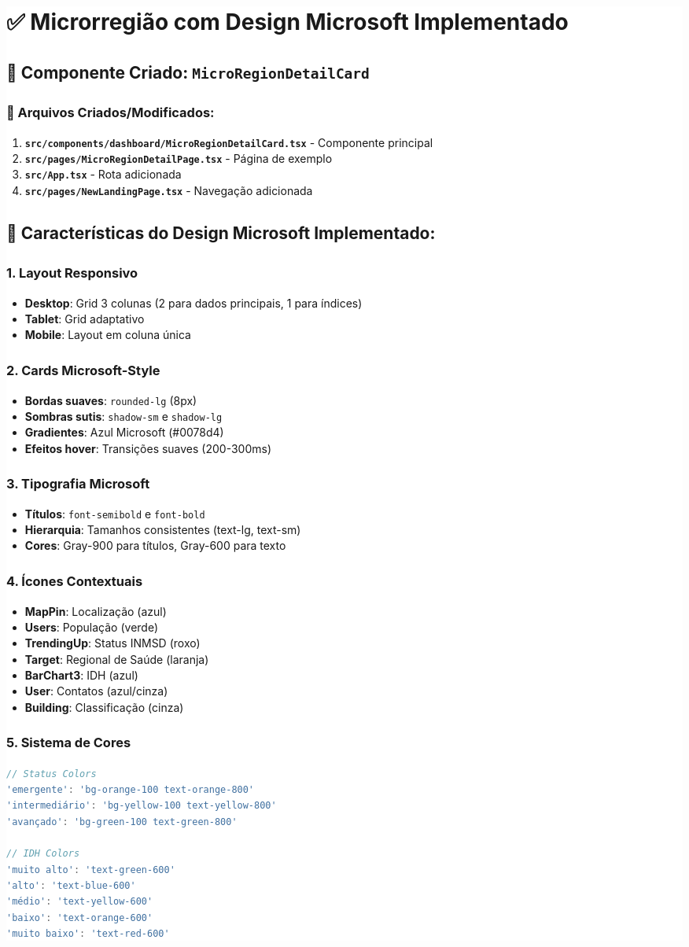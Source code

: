 # ✅ Microrregião com Design Microsoft Implementado

## 🎯 Componente Criado: `MicroRegionDetailCard`

### 📁 Arquivos Criados/Modificados:

1. **`src/components/dashboard/MicroRegionDetailCard.tsx`** - Componente principal
2. **`src/pages/MicroRegionDetailPage.tsx`** - Página de exemplo
3. **`src/App.tsx`** - Rota adicionada
4. **`src/pages/NewLandingPage.tsx`** - Navegação adicionada

## 🎨 Características do Design Microsoft Implementado:

### **1. Layout Responsivo**
- **Desktop**: Grid 3 colunas (2 para dados principais, 1 para índices)
- **Tablet**: Grid adaptativo
- **Mobile**: Layout em coluna única

### **2. Cards Microsoft-Style**
- **Bordas suaves**: `rounded-lg` (8px)
- **Sombras sutis**: `shadow-sm` e `shadow-lg`
- **Gradientes**: Azul Microsoft (#0078d4)
- **Efeitos hover**: Transições suaves (200-300ms)

### **3. Tipografia Microsoft**
- **Títulos**: `font-semibold` e `font-bold`
- **Hierarquia**: Tamanhos consistentes (text-lg, text-sm)
- **Cores**: Gray-900 para títulos, Gray-600 para texto

### **4. Ícones Contextuais**
- **MapPin**: Localização (azul)
- **Users**: População (verde)
- **TrendingUp**: Status INMSD (roxo)
- **Target**: Regional de Saúde (laranja)
- **BarChart3**: IDH (azul)
- **User**: Contatos (azul/cinza)
- **Building**: Classificação (cinza)

### **5. Sistema de Cores**
```typescript
// Status Colors
'emergente': 'bg-orange-100 text-orange-800'
'intermediário': 'bg-yellow-100 text-yellow-800'
'avançado': 'bg-green-100 text-green-800'

// IDH Colors
'muito alto': 'text-green-600'
'alto': 'text-blue-600'
'médio': 'text-yellow-600'
'baixo': 'text-orange-600'
'muito baixo': 'text-red-600'
```
